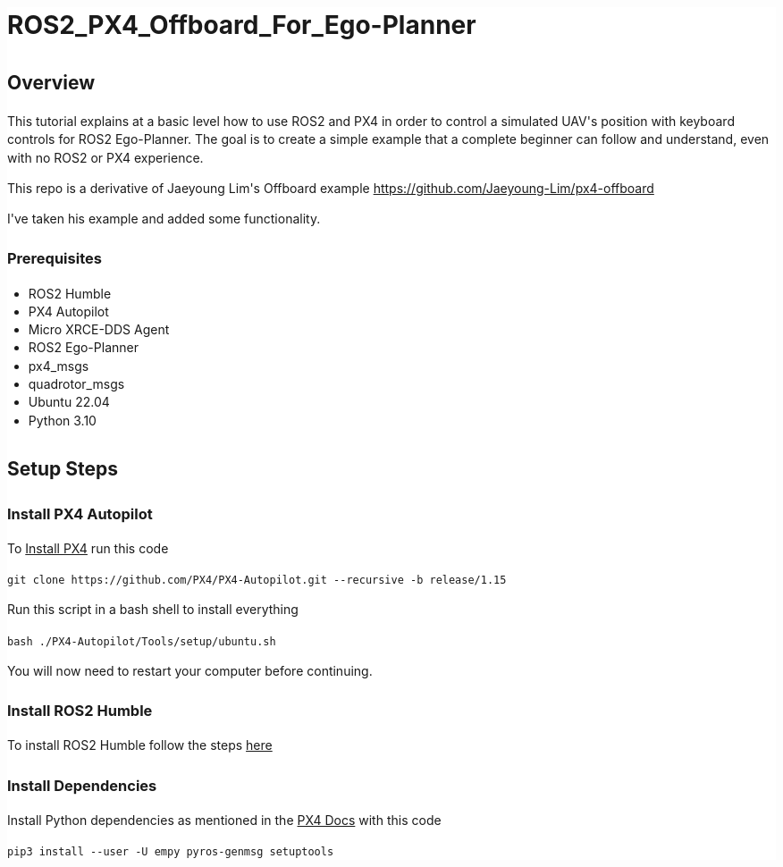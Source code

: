 
# ROS2_PX4_Offboard_For_Ego-Planner

## Overview
This tutorial explains at a basic level how to use ROS2 and PX4 in order to control a simulated UAV's position with keyboard controls for ROS2 Ego-Planner. The goal is to create a simple example that a complete beginner can follow and understand, even with no ROS2 or PX4 experience.

This repo is a derivative of Jaeyoung Lim's Offboard example
https://github.com/Jaeyoung-Lim/px4-offboard

I've taken his example and added some functionality. 


### Prerequisites
* ROS2 Humble
* PX4 Autopilot
* Micro XRCE-DDS Agent
* ROS2 Ego-Planner
* px4_msgs
* quadrotor_msgs
* Ubuntu 22.04
* Python 3.10


## Setup Steps

### Install PX4 Autopilot
To [Install PX4](https://docs.px4.io/main/en/dev_setup/dev_env_linux_ubuntu.html#simulation-and-nuttx-pixhawk-targets) run this code 
```
git clone https://github.com/PX4/PX4-Autopilot.git --recursive -b release/1.15
```

Run this script in a bash shell to install everything

```
bash ./PX4-Autopilot/Tools/setup/ubuntu.sh
```

You will now need to restart your computer before continuing.


### Install ROS2 Humble
To install ROS2 Humble follow the steps [here](https://docs.ros.org/en/humble/Installation/Ubuntu-Install-Debians.html)

### Install Dependencies

Install Python dependencies as mentioned in the [PX4 Docs](https://docs.px4.io/main/en/ros/ros2_comm.html#install-ros-2) with this code

```
pip3 install --user -U empy pyros-genmsg setuptools
```
